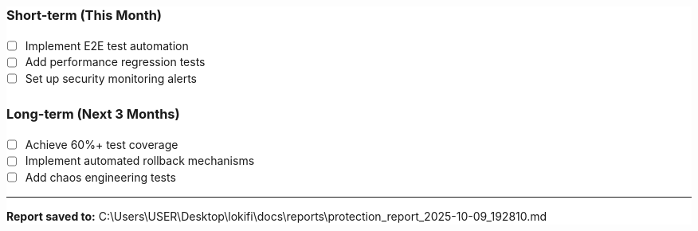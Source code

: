 ### Short-term (This Month)
- [ ] Implement E2E test automation
- [ ] Add performance regression tests
- [ ] Set up security monitoring alerts

### Long-term (Next 3 Months)
- [ ] Achieve 60%+ test coverage
- [ ] Implement automated rollback mechanisms
- [ ] Add chaos engineering tests

---

**Report saved to:** C:\Users\USER\Desktop\lokifi\docs\reports\protection_report_2025-10-09_192810.md
